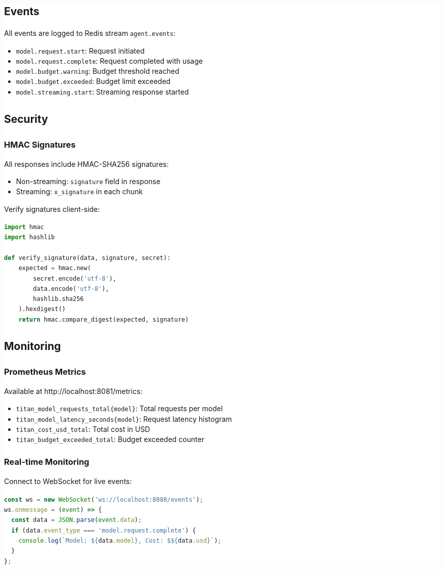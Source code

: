 ## Events

All events are logged to Redis stream `agent.events`:

- `model.request.start`: Request initiated
- `model.request.complete`: Request completed with usage
- `model.budget.warning`: Budget threshold reached
- `model.budget.exceeded`: Budget limit exceeded
- `model.streaming.start`: Streaming response started

## Security

### HMAC Signatures
All responses include HMAC-SHA256 signatures:
- Non-streaming: `signature` field in response
- Streaming: `x_signature` in each chunk

Verify signatures client-side:
```python
import hmac
import hashlib

def verify_signature(data, signature, secret):
    expected = hmac.new(
        secret.encode('utf-8'),
        data.encode('utf-8'),
        hashlib.sha256
    ).hexdigest()
    return hmac.compare_digest(expected, signature)
```

## Monitoring

### Prometheus Metrics
Available at http://localhost:8081/metrics:
- `titan_model_requests_total{model}`: Total requests per model
- `titan_model_latency_seconds{model}`: Request latency histogram
- `titan_cost_usd_total`: Total cost in USD
- `titan_budget_exceeded_total`: Budget exceeded counter

### Real-time Monitoring
Connect to WebSocket for live events:
```javascript
const ws = new WebSocket('ws://localhost:8088/events');
ws.onmessage = (event) => {
  const data = JSON.parse(event.data);
  if (data.event_type === 'model.request.complete') {
    console.log(`Model: ${data.model}, Cost: $${data.usd}`);
  }
};
```
